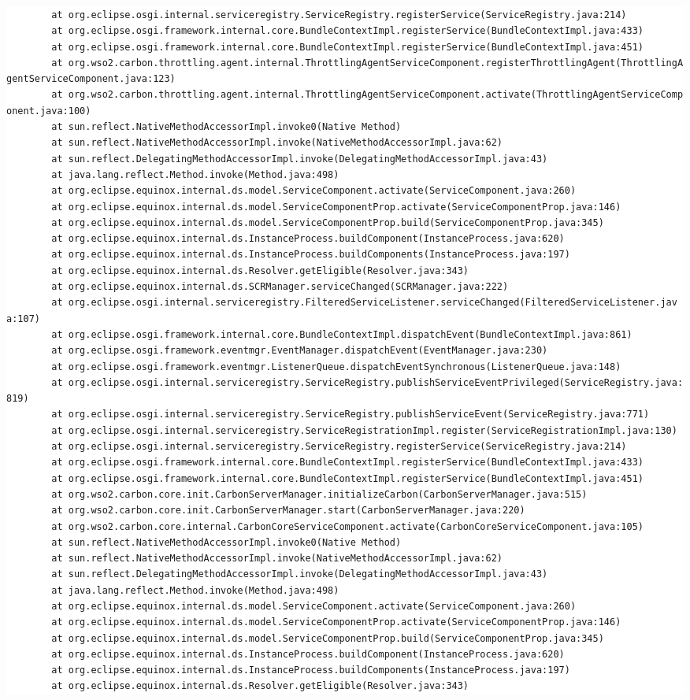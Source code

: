 ```
        at org.eclipse.osgi.internal.serviceregistry.ServiceRegistry.registerService(ServiceRegistry.java:214)
        at org.eclipse.osgi.framework.internal.core.BundleContextImpl.registerService(BundleContextImpl.java:433)
        at org.eclipse.osgi.framework.internal.core.BundleContextImpl.registerService(BundleContextImpl.java:451)
        at org.wso2.carbon.throttling.agent.internal.ThrottlingAgentServiceComponent.registerThrottlingAgent(ThrottlingAgentServiceComponent.java:123)
        at org.wso2.carbon.throttling.agent.internal.ThrottlingAgentServiceComponent.activate(ThrottlingAgentServiceComponent.java:100)
        at sun.reflect.NativeMethodAccessorImpl.invoke0(Native Method)
        at sun.reflect.NativeMethodAccessorImpl.invoke(NativeMethodAccessorImpl.java:62)
        at sun.reflect.DelegatingMethodAccessorImpl.invoke(DelegatingMethodAccessorImpl.java:43)
        at java.lang.reflect.Method.invoke(Method.java:498)
        at org.eclipse.equinox.internal.ds.model.ServiceComponent.activate(ServiceComponent.java:260)
        at org.eclipse.equinox.internal.ds.model.ServiceComponentProp.activate(ServiceComponentProp.java:146)
        at org.eclipse.equinox.internal.ds.model.ServiceComponentProp.build(ServiceComponentProp.java:345)
        at org.eclipse.equinox.internal.ds.InstanceProcess.buildComponent(InstanceProcess.java:620)
        at org.eclipse.equinox.internal.ds.InstanceProcess.buildComponents(InstanceProcess.java:197)
        at org.eclipse.equinox.internal.ds.Resolver.getEligible(Resolver.java:343)
        at org.eclipse.equinox.internal.ds.SCRManager.serviceChanged(SCRManager.java:222)
        at org.eclipse.osgi.internal.serviceregistry.FilteredServiceListener.serviceChanged(FilteredServiceListener.java:107)
        at org.eclipse.osgi.framework.internal.core.BundleContextImpl.dispatchEvent(BundleContextImpl.java:861)
        at org.eclipse.osgi.framework.eventmgr.EventManager.dispatchEvent(EventManager.java:230)
        at org.eclipse.osgi.framework.eventmgr.ListenerQueue.dispatchEventSynchronous(ListenerQueue.java:148)
        at org.eclipse.osgi.internal.serviceregistry.ServiceRegistry.publishServiceEventPrivileged(ServiceRegistry.java:819)
        at org.eclipse.osgi.internal.serviceregistry.ServiceRegistry.publishServiceEvent(ServiceRegistry.java:771)
        at org.eclipse.osgi.internal.serviceregistry.ServiceRegistrationImpl.register(ServiceRegistrationImpl.java:130)
        at org.eclipse.osgi.internal.serviceregistry.ServiceRegistry.registerService(ServiceRegistry.java:214)
        at org.eclipse.osgi.framework.internal.core.BundleContextImpl.registerService(BundleContextImpl.java:433)
        at org.eclipse.osgi.framework.internal.core.BundleContextImpl.registerService(BundleContextImpl.java:451)
        at org.wso2.carbon.core.init.CarbonServerManager.initializeCarbon(CarbonServerManager.java:515)
        at org.wso2.carbon.core.init.CarbonServerManager.start(CarbonServerManager.java:220)
        at org.wso2.carbon.core.internal.CarbonCoreServiceComponent.activate(CarbonCoreServiceComponent.java:105)
        at sun.reflect.NativeMethodAccessorImpl.invoke0(Native Method)
        at sun.reflect.NativeMethodAccessorImpl.invoke(NativeMethodAccessorImpl.java:62)
        at sun.reflect.DelegatingMethodAccessorImpl.invoke(DelegatingMethodAccessorImpl.java:43)
        at java.lang.reflect.Method.invoke(Method.java:498)
        at org.eclipse.equinox.internal.ds.model.ServiceComponent.activate(ServiceComponent.java:260)
        at org.eclipse.equinox.internal.ds.model.ServiceComponentProp.activate(ServiceComponentProp.java:146)
        at org.eclipse.equinox.internal.ds.model.ServiceComponentProp.build(ServiceComponentProp.java:345)
        at org.eclipse.equinox.internal.ds.InstanceProcess.buildComponent(InstanceProcess.java:620)
        at org.eclipse.equinox.internal.ds.InstanceProcess.buildComponents(InstanceProcess.java:197)
        at org.eclipse.equinox.internal.ds.Resolver.getEligible(Resolver.java:343)
```